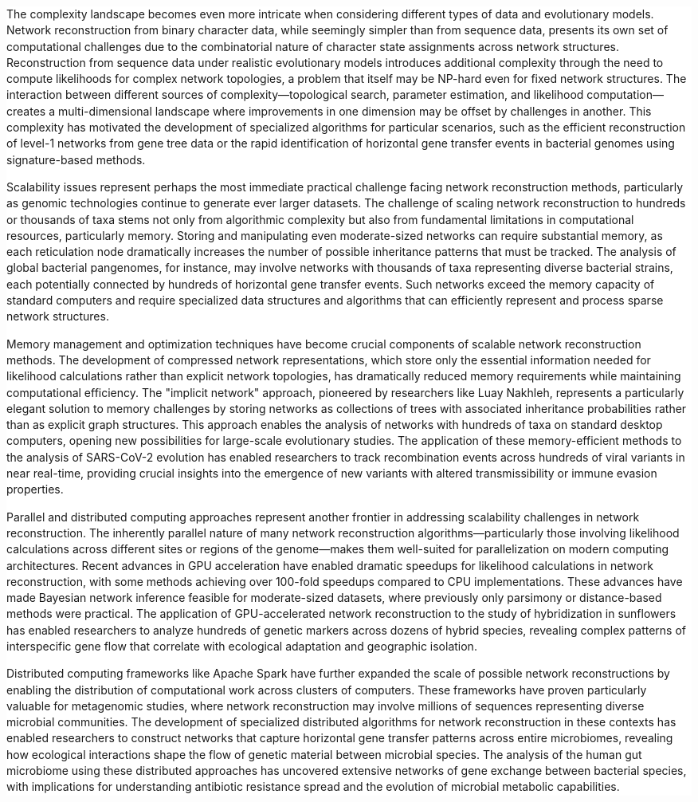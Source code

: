 The complexity landscape becomes even more intricate when considering different types of data and evolutionary models. Network reconstruction from binary character data, while seemingly simpler than from sequence data, presents its own set of computational challenges due to the combinatorial nature of character state assignments across network structures. Reconstruction from sequence data under realistic evolutionary models introduces additional complexity through the need to compute likelihoods for complex network topologies, a problem that itself may be NP-hard even for fixed network structures. The interaction between different sources of complexity—topological search, parameter estimation, and likelihood computation—creates a multi-dimensional landscape where improvements in one dimension may be offset by challenges in another. This complexity has motivated the development of specialized algorithms for particular scenarios, such as the efficient reconstruction of level-1 networks from gene tree data or the rapid identification of horizontal gene transfer events in bacterial genomes using signature-based methods.

Scalability issues represent perhaps the most immediate practical challenge facing network reconstruction methods, particularly as genomic technologies continue to generate ever larger datasets. The challenge of scaling network reconstruction to hundreds or thousands of taxa stems not only from algorithmic complexity but also from fundamental limitations in computational resources, particularly memory. Storing and manipulating even moderate-sized networks can require substantial memory, as each reticulation node dramatically increases the number of possible inheritance patterns that must be tracked. The analysis of global bacterial pangenomes, for instance, may involve networks with thousands of taxa representing diverse bacterial strains, each potentially connected by hundreds of horizontal gene transfer events. Such networks exceed the memory capacity of standard computers and require specialized data structures and algorithms that can efficiently represent and process sparse network structures.

Memory management and optimization techniques have become crucial components of scalable network reconstruction methods. The development of compressed network representations, which store only the essential information needed for likelihood calculations rather than explicit network topologies, has dramatically reduced memory requirements while maintaining computational efficiency. The "implicit network" approach, pioneered by researchers like Luay Nakhleh, represents a particularly elegant solution to memory challenges by storing networks as collections of trees with associated inheritance probabilities rather than as explicit graph structures. This approach enables the analysis of networks with hundreds of taxa on standard desktop computers, opening new possibilities for large-scale evolutionary studies. The application of these memory-efficient methods to the analysis of SARS-CoV-2 evolution has enabled researchers to track recombination events across hundreds of viral variants in near real-time, providing crucial insights into the emergence of new variants with altered transmissibility or immune evasion properties.

Parallel and distributed computing approaches represent another frontier in addressing scalability challenges in network reconstruction. The inherently parallel nature of many network reconstruction algorithms—particularly those involving likelihood calculations across different sites or regions of the genome—makes them well-suited for parallelization on modern computing architectures. Recent advances in GPU acceleration have enabled dramatic speedups for likelihood calculations in network reconstruction, with some methods achieving over 100-fold speedups compared to CPU implementations. These advances have made Bayesian network inference feasible for moderate-sized datasets, where previously only parsimony or distance-based methods were practical. The application of GPU-accelerated network reconstruction to the study of hybridization in sunflowers has enabled researchers to analyze hundreds of genetic markers across dozens of hybrid species, revealing complex patterns of interspecific gene flow that correlate with ecological adaptation and geographic isolation.

Distributed computing frameworks like Apache Spark have further expanded the scale of possible network reconstructions by enabling the distribution of computational work across clusters of computers. These frameworks have proven particularly valuable for metagenomic studies, where network reconstruction may involve millions of sequences representing diverse microbial communities. The development of specialized distributed algorithms for network reconstruction in these contexts has enabled researchers to construct networks that capture horizontal gene transfer patterns across entire microbiomes, revealing how ecological interactions shape the flow of genetic material between microbial species. The analysis of the human gut microbiome using these distributed approaches has uncovered extensive networks of gene exchange between bacterial species, with implications for understanding antibiotic resistance spread and the evolution of microbial metabolic capabilities.
